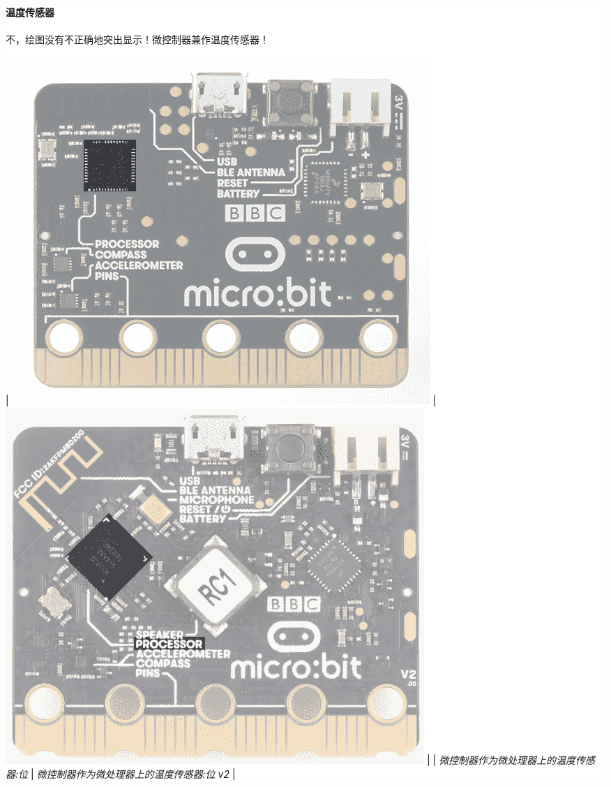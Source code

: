 #### 温度传感器

不，绘图没有不正确地突出显示！微控制器兼作温度传感器！

| [![](img/f7437beb178df27aeceb1143df89c68a.png)](https://cdn.sparkfun.com/assets/learn_tutorials/6/3/9/13988-03_microBit_Back_View_Microcontroller_Temperature_Sensor.jpg) | [![](img/8eb7a4e4883c85e70119b7ef4b7cd2f0.png)](https://cdn.sparkfun.com/assets/learn_tutorials/1/9/9/7/17287-micro-bit2-Back_Processor.jpg) |
| *微控制器作为微处理器上的温度传感器:位* | *微控制器作为微处理器上的温度传感器:位 v2* |
